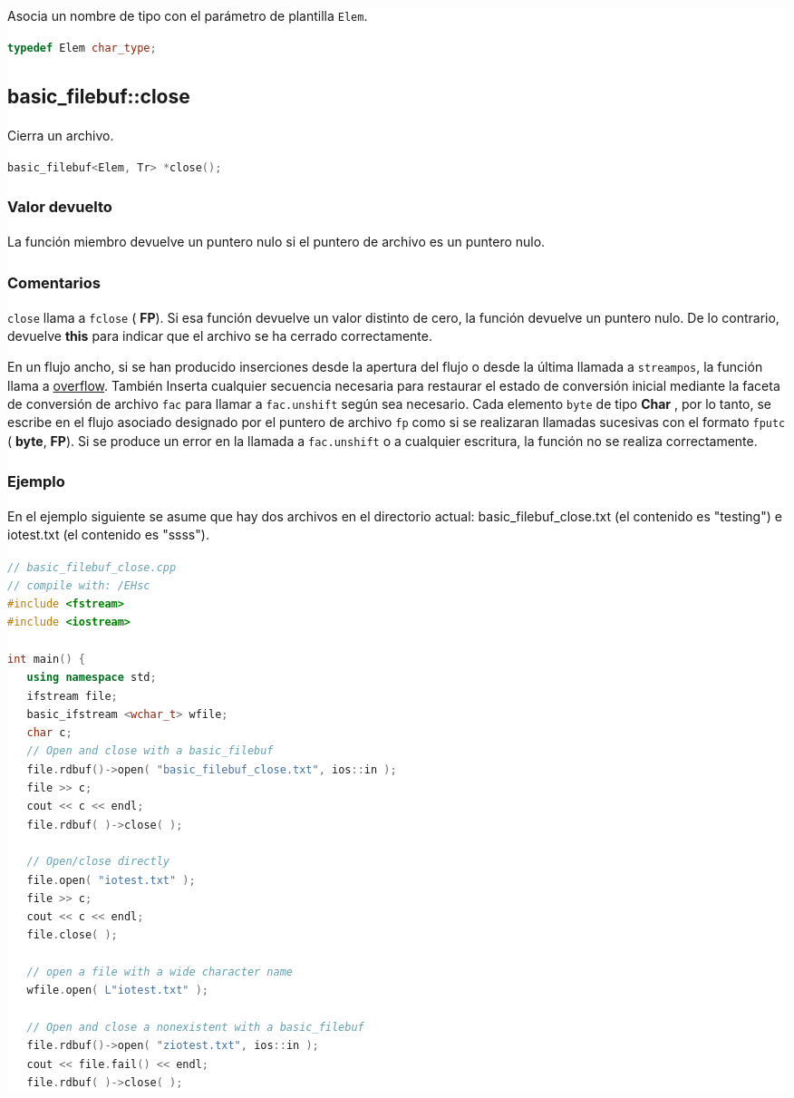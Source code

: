 Asocia un nombre de tipo con el parámetro de plantilla `Elem`.

```cpp
typedef Elem char_type;
```

## <a name="close"></a>  basic_filebuf::close

Cierra un archivo.

```cpp
basic_filebuf<Elem, Tr> *close();
```

### <a name="return-value"></a>Valor devuelto

La función miembro devuelve un puntero nulo si el puntero de archivo es un puntero nulo.

### <a name="remarks"></a>Comentarios

`close` llama a `fclose` ( **FP**). Si esa función devuelve un valor distinto de cero, la función devuelve un puntero nulo. De lo contrario, devuelve **this** para indicar que el archivo se ha cerrado correctamente.

En un flujo ancho, si se han producido inserciones desde la apertura del flujo o desde la última llamada a `streampos`, la función llama a [overflow](#overflow). También Inserta cualquier secuencia necesaria para restaurar el estado de conversión inicial mediante la faceta de conversión de archivo `fac` para llamar a `fac.unshift` según sea necesario. Cada elemento `byte` de tipo **Char** , por lo tanto, se escribe en el flujo asociado designado por el puntero de archivo `fp` como si se realizaran llamadas sucesivas con el formato `fputc` ( **byte**, **FP**). Si se produce un error en la llamada a `fac.unshift` o a cualquier escritura, la función no se realiza correctamente.

### <a name="example"></a>Ejemplo

En el ejemplo siguiente se asume que hay dos archivos en el directorio actual: basic_filebuf_close.txt (el contenido es "testing") e iotest.txt (el contenido es "ssss").

```cpp
// basic_filebuf_close.cpp
// compile with: /EHsc
#include <fstream>
#include <iostream>

int main() {
   using namespace std;
   ifstream file;
   basic_ifstream <wchar_t> wfile;
   char c;
   // Open and close with a basic_filebuf
   file.rdbuf()->open( "basic_filebuf_close.txt", ios::in );
   file >> c;
   cout << c << endl;
   file.rdbuf( )->close( );

   // Open/close directly
   file.open( "iotest.txt" );
   file >> c;
   cout << c << endl;
   file.close( );

   // open a file with a wide character name
   wfile.open( L"iotest.txt" );

   // Open and close a nonexistent with a basic_filebuf
   file.rdbuf()->open( "ziotest.txt", ios::in );
   cout << file.fail() << endl;
   file.rdbuf( )->close( );
```